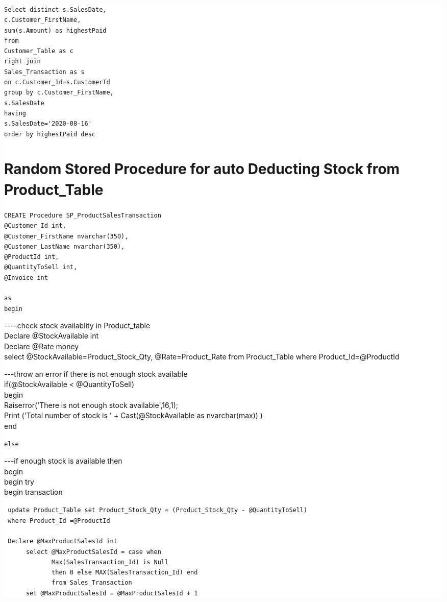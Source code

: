 	Select distinct s.SalesDate,
	c.Customer_FirstName,
	sum(s.Amount) as highestPaid 
	from 
	Customer_Table as c 
	right join
	Sales_Transaction as s
	on c.Customer_Id=s.CustomerId 
	group by c.Customer_FirstName,
	s.SalesDate   
	having
	s.SalesDate='2020-08-16' 
	order by highestPaid desc




# Random Stored Procedure for auto Deducting Stock from Product_Table

   
	CREATE Procedure SP_ProductSalesTransaction  
	@Customer_Id int,  
	@Customer_FirstName nvarchar(350),  
	@Customer_LastName nvarchar(350),  
	@ProductId int,  
	@QuantityToSell int,  
	@Invoice int  
  
	as  
	begin  
  
----check stock availablity in Product_table  
	Declare @StockAvailable int  
	Declare @Rate money  
	select   @StockAvailable=Product_Stock_Qty, @Rate=Product_Rate from Product_Table where Product_Id=@ProductId  
  
---throw an error if there is not enough stock available  
 	if(@StockAvailable < @QuantityToSell)  
 	begin  
 	Raiserror('There is not enough stock available',16,1);  
	 Print ('Total number of stock is ' + Cast(@StockAvailable as nvarchar(max)) )  
	 end  
  
 	else  
 ---if enough stock is available then  
		 begin  
		 begin try  
	 begin transaction  
  
	 update Product_Table set Product_Stock_Qty = (Product_Stock_Qty - @QuantityToSell)   
	 where Product_Id =@ProductId  
  
	 Declare @MaxProductSalesId int  
     	  select @MaxProductSalesId = case when  
                 Max(SalesTransaction_Id) is Null   
                 then 0 else MAX(SalesTransaction_Id) end   
                 from Sales_Transaction  
          set @MaxProductSalesId = @MaxProductSalesId + 1  
            